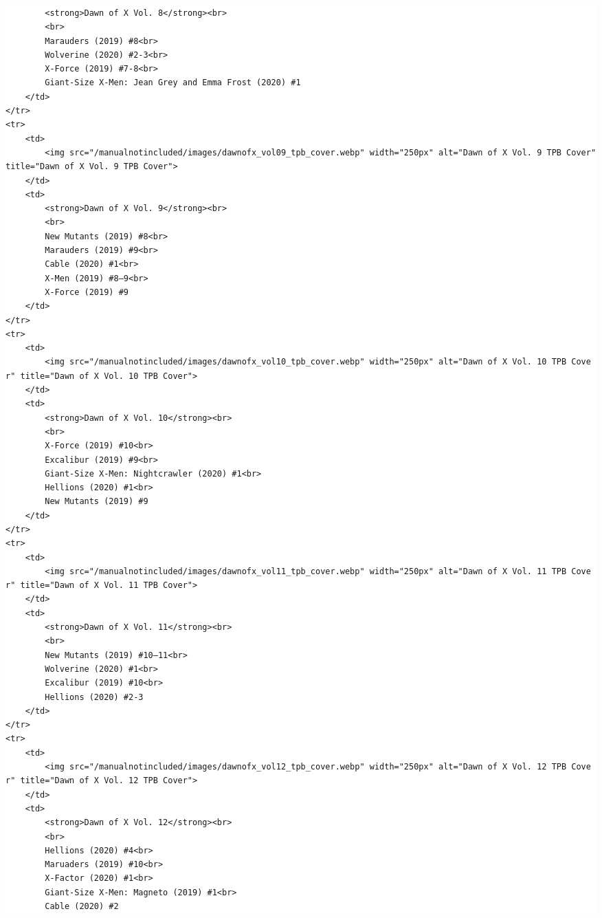             <strong>Dawn of X Vol. 8</strong><br>
            <br>
            Marauders (2019) #8<br>
            Wolverine (2020) #2-3<br>
            X-Force (2019) #7-8<br>
            Giant-Size X-Men: Jean Grey and Emma Frost (2020) #1
        </td>
    </tr>
    <tr>
        <td>
            <img src="/manualnotincluded/images/dawnofx_vol09_tpb_cover.webp" width="250px" alt="Dawn of X Vol. 9 TPB Cover" title="Dawn of X Vol. 9 TPB Cover">
        </td>
        <td>
            <strong>Dawn of X Vol. 9</strong><br>
            <br>
            New Mutants (2019) #8<br>
            Marauders (2019) #9<br>
            Cable (2020) #1<br>
            X-Men (2019) #8–9<br>
            X-Force (2019) #9
        </td>
    </tr>
    <tr>
        <td>
            <img src="/manualnotincluded/images/dawnofx_vol10_tpb_cover.webp" width="250px" alt="Dawn of X Vol. 10 TPB Cover" title="Dawn of X Vol. 10 TPB Cover">
        </td>
        <td>
            <strong>Dawn of X Vol. 10</strong><br>
            <br>
            X-Force (2019) #10<br>
            Excalibur (2019) #9<br>
            Giant-Size X-Men: Nightcrawler (2020) #1<br>
            Hellions (2020) #1<br>
            New Mutants (2019) #9
        </td>
    </tr>
    <tr>
        <td>
            <img src="/manualnotincluded/images/dawnofx_vol11_tpb_cover.webp" width="250px" alt="Dawn of X Vol. 11 TPB Cover" title="Dawn of X Vol. 11 TPB Cover">
        </td>
        <td>
            <strong>Dawn of X Vol. 11</strong><br>
            <br>
            New Mutants (2019) #10–11<br>
            Wolverine (2020) #1<br>
            Excalibur (2019) #10<br>
            Hellions (2020) #2-3
        </td>
    </tr>
    <tr>
        <td>
            <img src="/manualnotincluded/images/dawnofx_vol12_tpb_cover.webp" width="250px" alt="Dawn of X Vol. 12 TPB Cover" title="Dawn of X Vol. 12 TPB Cover">
        </td>
        <td>
            <strong>Dawn of X Vol. 12</strong><br>
            <br>
            Hellions (2020) #4<br>
            Maruaders (2019) #10<br>
            X-Factor (2020) #1<br>
            Giant-Size X-Men: Magneto (2019) #1<br>
            Cable (2020) #2